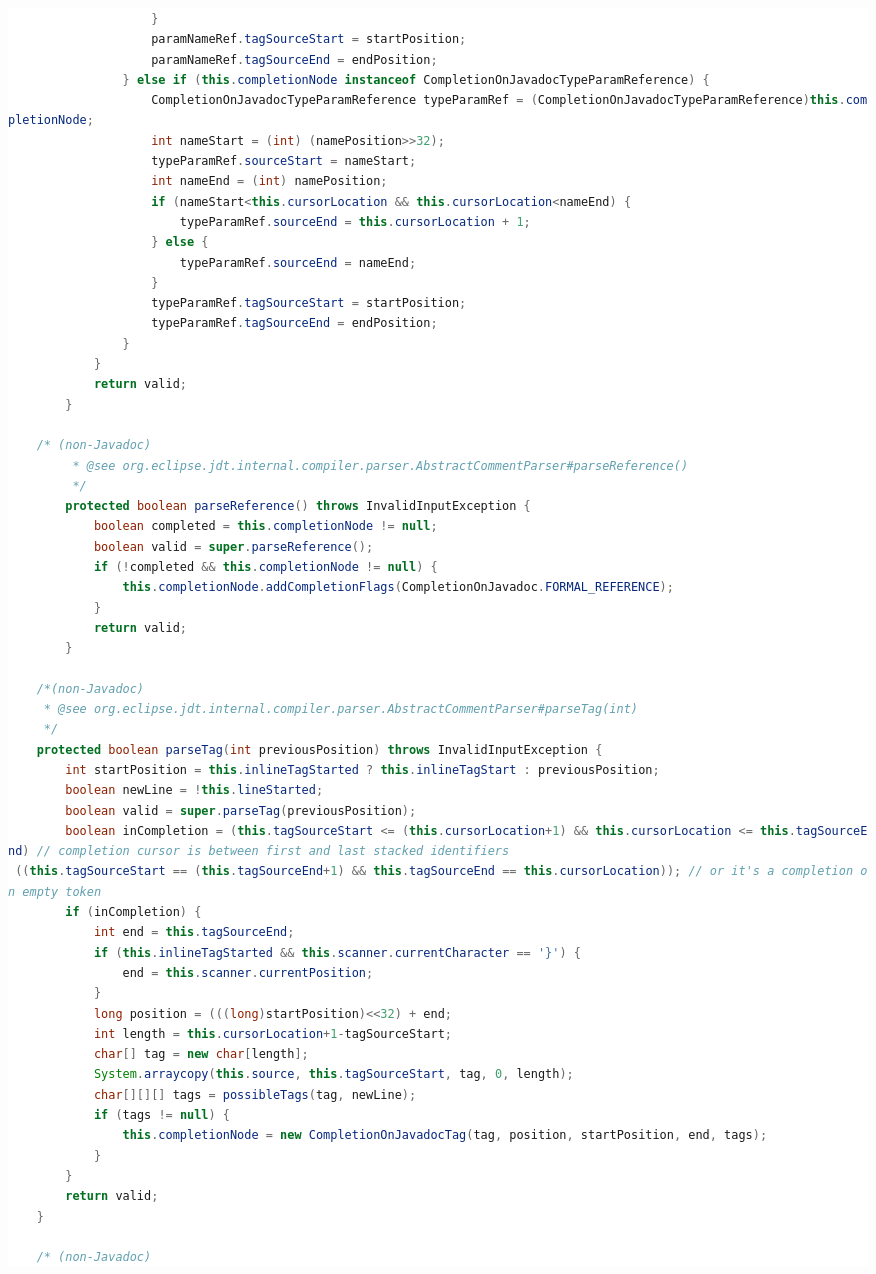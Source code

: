 ```java
					}
					paramNameRef.tagSourceStart = startPosition;
					paramNameRef.tagSourceEnd = endPosition;
				} else if (this.completionNode instanceof CompletionOnJavadocTypeParamReference) {
					CompletionOnJavadocTypeParamReference typeParamRef = (CompletionOnJavadocTypeParamReference)this.completionNode;
					int nameStart = (int) (namePosition>>32);
					typeParamRef.sourceStart = nameStart;
					int nameEnd = (int) namePosition;
					if (nameStart<this.cursorLocation && this.cursorLocation<nameEnd) {
						typeParamRef.sourceEnd = this.cursorLocation + 1;
					} else {
						typeParamRef.sourceEnd = nameEnd;
					}
					typeParamRef.tagSourceStart = startPosition;
					typeParamRef.tagSourceEnd = endPosition;
				}
			}
			return valid;
		}

	/* (non-Javadoc)
		 * @see org.eclipse.jdt.internal.compiler.parser.AbstractCommentParser#parseReference()
		 */
		protected boolean parseReference() throws InvalidInputException {
			boolean completed = this.completionNode != null;
			boolean valid = super.parseReference();
			if (!completed && this.completionNode != null) {
				this.completionNode.addCompletionFlags(CompletionOnJavadoc.FORMAL_REFERENCE);
			}
			return valid;
		}

	/*(non-Javadoc)
	 * @see org.eclipse.jdt.internal.compiler.parser.AbstractCommentParser#parseTag(int)
	 */
	protected boolean parseTag(int previousPosition) throws InvalidInputException {
		int startPosition = this.inlineTagStarted ? this.inlineTagStart : previousPosition;
		boolean newLine = !this.lineStarted;
		boolean valid = super.parseTag(previousPosition);
		boolean inCompletion = (this.tagSourceStart <= (this.cursorLocation+1) && this.cursorLocation <= this.tagSourceEnd) // completion cursor is between first and last stacked identifiers
 ((this.tagSourceStart == (this.tagSourceEnd+1) && this.tagSourceEnd == this.cursorLocation)); // or it's a completion on empty token
		if (inCompletion) {
			int end = this.tagSourceEnd;
			if (this.inlineTagStarted && this.scanner.currentCharacter == '}') {
				end = this.scanner.currentPosition;
			}
			long position = (((long)startPosition)<<32) + end;
			int length = this.cursorLocation+1-tagSourceStart;
			char[] tag = new char[length];
			System.arraycopy(this.source, this.tagSourceStart, tag, 0, length);
			char[][][] tags = possibleTags(tag, newLine);
			if (tags != null) {
				this.completionNode = new CompletionOnJavadocTag(tag, position, startPosition, end, tags);
			}
		}
		return valid;
	}

	/* (non-Javadoc)
```